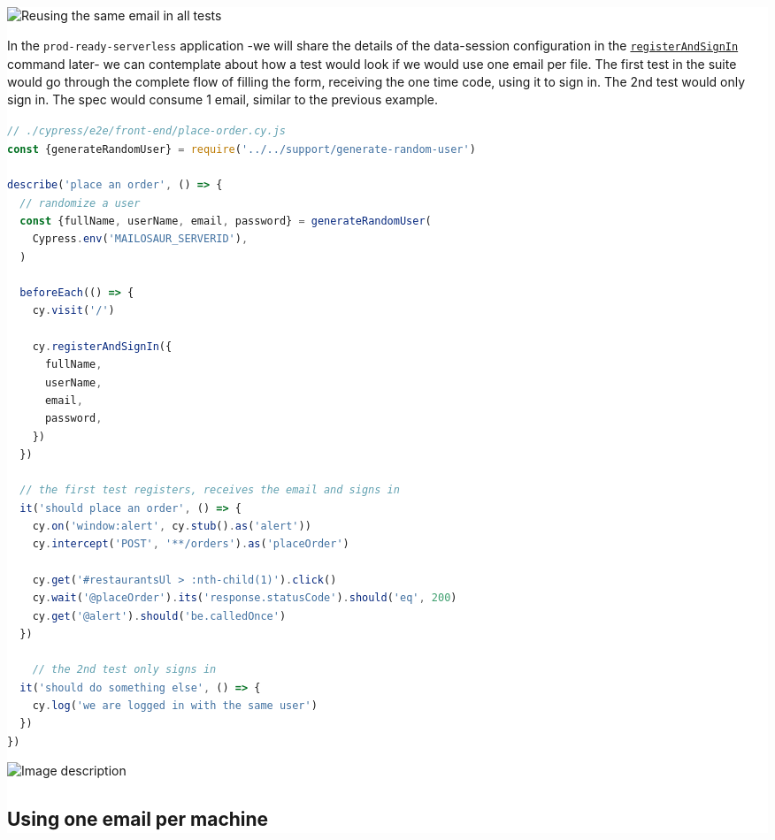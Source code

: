![Reusing the same email in all tests](https://glebbahmutov.com/blog/images/minimize-mailosaur-use/m3.png)

In the `prod-ready-serverless` application -we will share the details of the data-session configuration in the [`registerAndSignIn`](https://github.com/muratkeremozcan/prod-ready-serverless/blob/main/cypress/support/e2e.js#L720) command later- we can contemplate about how a test would look if we would use one email per file. The first test in the suite would go through the complete flow of filling the form, receiving the one time code, using it to sign in. The 2nd test would only sign in. The spec would consume 1 email, similar to the previous example.

```js
// ./cypress/e2e/front-end/place-order.cy.js
const {generateRandomUser} = require('../../support/generate-random-user')

describe('place an order', () => {
  // randomize a user
  const {fullName, userName, email, password} = generateRandomUser(
    Cypress.env('MAILOSAUR_SERVERID'),
  )
  
  beforeEach(() => {
    cy.visit('/')

    cy.registerAndSignIn({
      fullName,
      userName,
      email,
      password,
    })
  })

  // the first test registers, receives the email and signs in
  it('should place an order', () => {
    cy.on('window:alert', cy.stub().as('alert'))
    cy.intercept('POST', '**/orders').as('placeOrder')

    cy.get('#restaurantsUl > :nth-child(1)').click()
    cy.wait('@placeOrder').its('response.statusCode').should('eq', 200)
    cy.get('@alert').should('be.calledOnce')
  })
  
	// the 2nd test only signs in
  it('should do something else', () => {
    cy.log('we are logged in with the same user')
  })
})

```

![Image description](https://dev-to-uploads.s3.amazonaws.com/uploads/articles/lul7r7cgqs0eppbusza4.png)

## Using one email per machine

